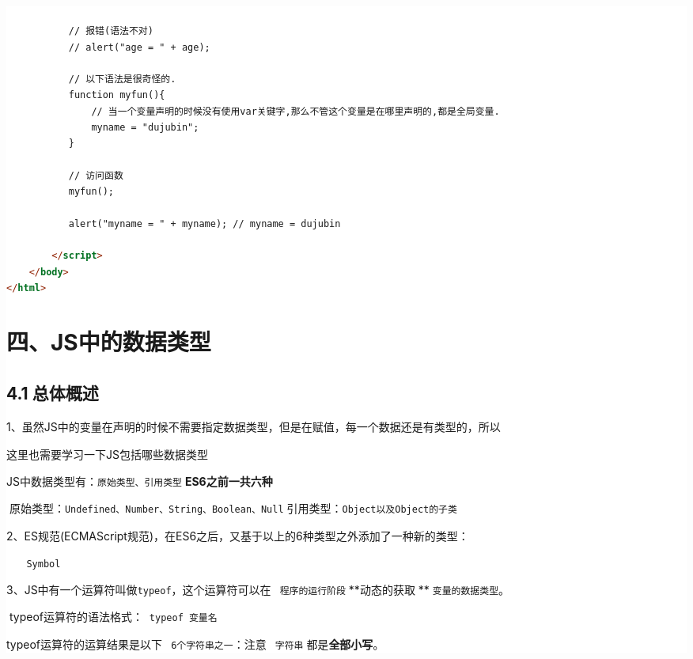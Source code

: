 ~~~html
		   
		   // 报错(语法不对)
		   // alert("age = " + age);
		   
		   // 以下语法是很奇怪的.
		   function myfun(){
			   // 当一个变量声明的时候没有使用var关键字,那么不管这个变量是在哪里声明的,都是全局变量.
			   myname = "dujubin";
		   }
		   
		   // 访问函数
		   myfun();
		   
		   alert("myname = " + myname); // myname = dujubin
		   
		</script>
	</body>
</html>

~~~







# 四、JS中的数据类型

## 4.1 总体概述

1、虽然JS中的变量在声明的时候不需要指定数据类型，但是在赋值，每一个数据还是有类型的，所以

这里也需要学习一下JS包括哪些数据类型

JS中数据类型有：`原始类型、引用类型` **ES6之前一共六种**

​         原始类型：`Undefined、Number、String、Boolean、Null`
​         引用类型：`Object以及Object的子类`



2、ES规范(ECMAScript规范)，在ES6之后，又基于以上的6种类型之外添加了一种新的类型：

​	`	Symbol`





3、JS中有一个运算符叫做`typeof`，这个运算符可以在 ` 程序的运行阶段`  **动态的获取 **  `变量的数据类型`。

​      typeof运算符的语法格式：
​          `typeof 变量名`



typeof运算符的运算结果是以下 ` 6个字符串之一`：注意 ` 字符串`  都是**全部小写**。
